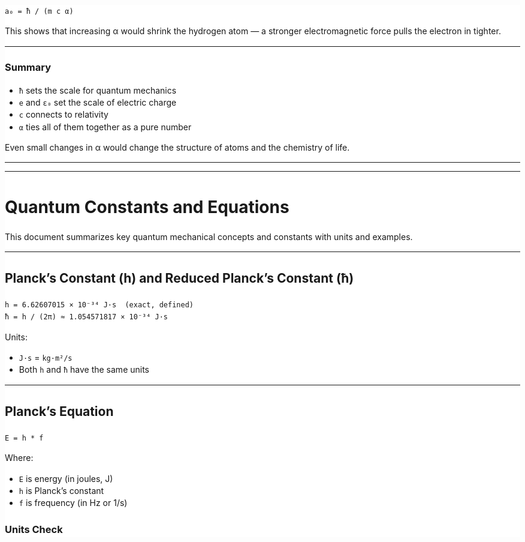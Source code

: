 ```
a₀ = ħ / (m c α)
```

This shows that increasing α would shrink the hydrogen atom — a stronger electromagnetic force pulls the electron in tighter.

---

### Summary

- `ħ` sets the scale for quantum mechanics
- `e` and `ε₀` set the scale of electric charge
- `c` connects to relativity
- `α` ties all of them together as a pure number

Even small changes in α would change the structure of atoms and the chemistry of life.

---


---

# Quantum Constants and Equations

This document summarizes key quantum mechanical concepts and constants with units and examples.

---

## Planck’s Constant (h) and Reduced Planck’s Constant (ħ)

```
h = 6.62607015 × 10⁻³⁴ J·s  (exact, defined)
ħ = h / (2π) ≈ 1.054571817 × 10⁻³⁴ J·s
```

Units:
- `J·s` = `kg·m²/s`
- Both `h` and `ħ` have the same units

---

## Planck’s Equation

```
E = h * f
```

Where:
- `E` is energy (in joules, J)
- `h` is Planck’s constant
- `f` is frequency (in Hz or 1/s)

### Units Check
